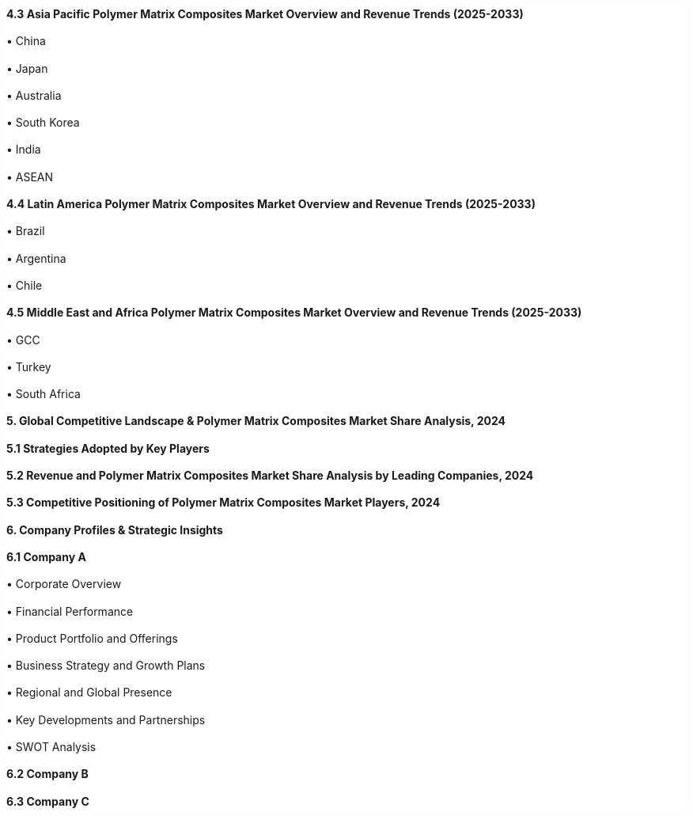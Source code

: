 <strong>4.3 Asia Pacific Polymer Matrix Composites Market Overview and Revenue Trends (2025-2033)</strong>

• China

• Japan

• Australia

• South Korea

• India

• ASEAN

<strong>4.4 Latin America Polymer Matrix Composites Market Overview and Revenue Trends (2025-2033)</strong>

• Brazil

• Argentina

• Chile

<strong>4.5 Middle East and Africa Polymer Matrix Composites Market Overview and Revenue Trends (2025-2033)</strong>

• GCC

• Turkey

• South Africa

<strong>5. Global Competitive Landscape & Polymer Matrix Composites Market Share Analysis, 2024</strong>

<strong>5.1 Strategies Adopted by Key Players</strong>

<strong>5.2 Revenue and Polymer Matrix Composites Market Share Analysis by Leading Companies, 2024</strong>

<strong>5.3 Competitive Positioning of Polymer Matrix Composites Market Players, 2024</strong>

<strong>6. Company Profiles & Strategic Insights</strong>

<strong>6.1 Company A</strong>

• Corporate Overview

• Financial Performance

• Product Portfolio and Offerings

• Business Strategy and Growth Plans

• Regional and Global Presence

• Key Developments and Partnerships

• SWOT Analysis

<strong>6.2 Company B</strong>

<strong>6.3 Company C</strong>
